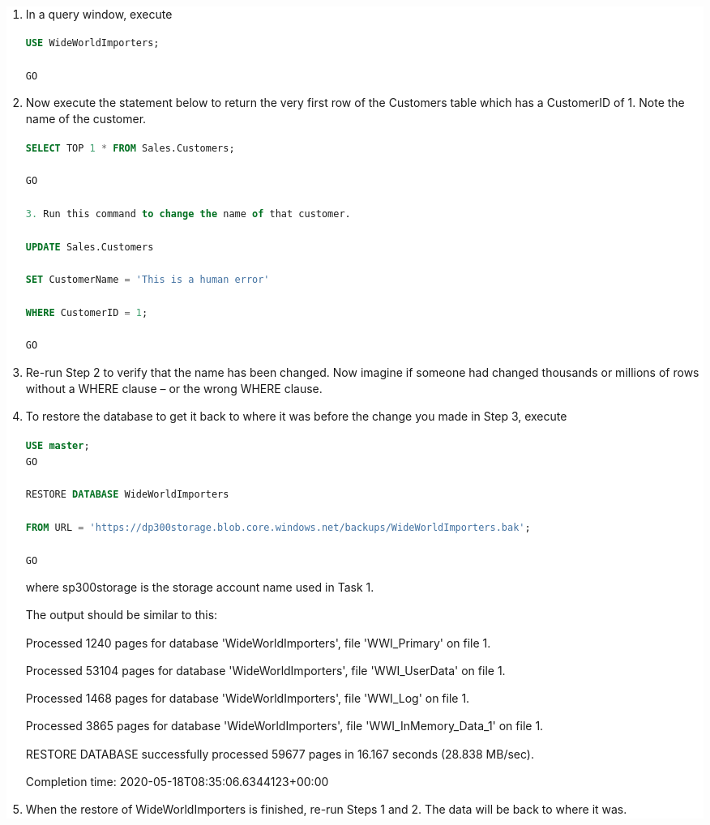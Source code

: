 1. In a query window, execute 
	```sql
	USE WideWorldImporters;

	GO
	```

2. Now execute the statement below to return the very first row of the Customers table which has a CustomerID of 1. Note the name of the customer.
	```sql
	SELECT TOP 1 * FROM Sales.Customers;

	GO

	3. Run this command to change the name of that customer.

	UPDATE Sales.Customers

	SET CustomerName = 'This is a human error'

	WHERE CustomerID = 1;

	GO
	```

4. Re-run Step 2 to verify that the name has been changed. Now imagine if someone had changed thousands or millions of rows without a WHERE clause – or the wrong WHERE clause.

5. To restore the database to get it back to where it was before the change you made in Step 3, execute
	```sql
	USE master;
	GO

	RESTORE DATABASE WideWorldImporters 

	FROM URL = 'https://dp300storage.blob.core.windows.net/backups/WideWorldImporters.bak';

	GO
	```

	where sp300storage is the storage account name used in Task 1.

	The output should be similar to this:

	Processed 1240 pages for database 'WideWorldImporters', file 'WWI_Primary' on file 1.

	Processed 53104 pages for database 'WideWorldImporters', file 'WWI_UserData' on file 1.

	Processed 1468 pages for database 'WideWorldImporters', file 'WWI_Log' on file 1.

	Processed 3865 pages for database 'WideWorldImporters', file 'WWI_InMemory_Data_1' on file 1.

	RESTORE DATABASE successfully processed 59677 pages in 16.167 seconds (28.838 MB/sec).

	Completion time: 2020-05-18T08:35:06.6344123+00:00

6. When the restore of WideWorldImporters is finished, re-run Steps 1 and 2. The data will be back to where it was.

